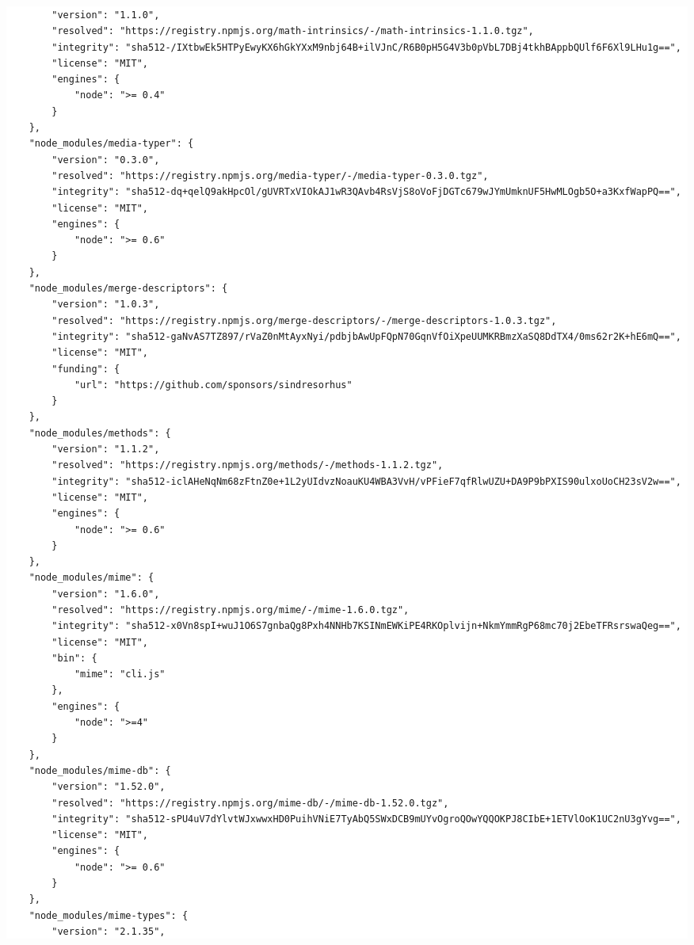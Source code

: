             "version": "1.1.0",
            "resolved": "https://registry.npmjs.org/math-intrinsics/-/math-intrinsics-1.1.0.tgz",
            "integrity": "sha512-/IXtbwEk5HTPyEwyKX6hGkYXxM9nbj64B+ilVJnC/R6B0pH5G4V3b0pVbL7DBj4tkhBAppbQUlf6F6Xl9LHu1g==",
            "license": "MIT",
            "engines": {
                "node": ">= 0.4"
            }
        },
        "node_modules/media-typer": {
            "version": "0.3.0",
            "resolved": "https://registry.npmjs.org/media-typer/-/media-typer-0.3.0.tgz",
            "integrity": "sha512-dq+qelQ9akHpcOl/gUVRTxVIOkAJ1wR3QAvb4RsVjS8oVoFjDGTc679wJYmUmknUF5HwMLOgb5O+a3KxfWapPQ==",
            "license": "MIT",
            "engines": {
                "node": ">= 0.6"
            }
        },
        "node_modules/merge-descriptors": {
            "version": "1.0.3",
            "resolved": "https://registry.npmjs.org/merge-descriptors/-/merge-descriptors-1.0.3.tgz",
            "integrity": "sha512-gaNvAS7TZ897/rVaZ0nMtAyxNyi/pdbjbAwUpFQpN70GqnVfOiXpeUUMKRBmzXaSQ8DdTX4/0ms62r2K+hE6mQ==",
            "license": "MIT",
            "funding": {
                "url": "https://github.com/sponsors/sindresorhus"
            }
        },
        "node_modules/methods": {
            "version": "1.1.2",
            "resolved": "https://registry.npmjs.org/methods/-/methods-1.1.2.tgz",
            "integrity": "sha512-iclAHeNqNm68zFtnZ0e+1L2yUIdvzNoauKU4WBA3VvH/vPFieF7qfRlwUZU+DA9P9bPXIS90ulxoUoCH23sV2w==",
            "license": "MIT",
            "engines": {
                "node": ">= 0.6"
            }
        },
        "node_modules/mime": {
            "version": "1.6.0",
            "resolved": "https://registry.npmjs.org/mime/-/mime-1.6.0.tgz",
            "integrity": "sha512-x0Vn8spI+wuJ1O6S7gnbaQg8Pxh4NNHb7KSINmEWKiPE4RKOplvijn+NkmYmmRgP68mc70j2EbeTFRsrswaQeg==",
            "license": "MIT",
            "bin": {
                "mime": "cli.js"
            },
            "engines": {
                "node": ">=4"
            }
        },
        "node_modules/mime-db": {
            "version": "1.52.0",
            "resolved": "https://registry.npmjs.org/mime-db/-/mime-db-1.52.0.tgz",
            "integrity": "sha512-sPU4uV7dYlvtWJxwwxHD0PuihVNiE7TyAbQ5SWxDCB9mUYvOgroQOwYQQOKPJ8CIbE+1ETVlOoK1UC2nU3gYvg==",
            "license": "MIT",
            "engines": {
                "node": ">= 0.6"
            }
        },
        "node_modules/mime-types": {
            "version": "2.1.35",